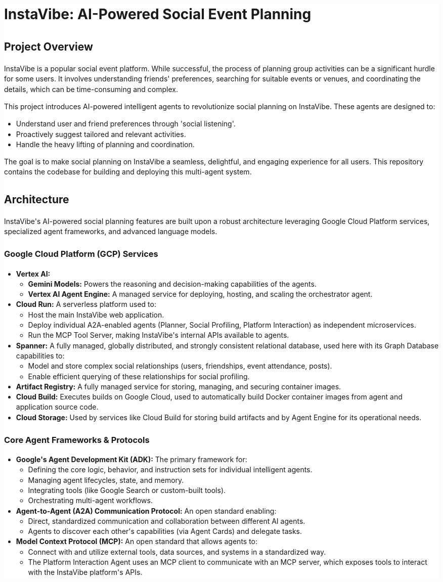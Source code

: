 # InstaVibe: AI-Powered Social Event Planning

## Project Overview

InstaVibe is a popular social event platform. While successful, the process of planning group activities can be a significant hurdle for some users. It involves understanding friends' preferences, searching for suitable events or venues, and coordinating the details, which can be time-consuming and complex.

This project introduces AI-powered intelligent agents to revolutionize social planning on InstaVibe. These agents are designed to:
*   Understand user and friend preferences through 'social listening'.
*   Proactively suggest tailored and relevant activities.
*   Handle the heavy lifting of planning and coordination.

The goal is to make social planning on InstaVibe a seamless, delightful, and engaging experience for all users. This repository contains the codebase for building and deploying this multi-agent system.

## Architecture

InstaVibe's AI-powered social planning features are built upon a robust architecture leveraging Google Cloud Platform services, specialized agent frameworks, and advanced language models.

### Google Cloud Platform (GCP) Services

*   **Vertex AI:**
    *   **Gemini Models:** Powers the reasoning and decision-making capabilities of the agents.
    *   **Vertex AI Agent Engine:** A managed service for deploying, hosting, and scaling the orchestrator agent.
*   **Cloud Run:** A serverless platform used to:
    *   Host the main InstaVibe web application.
    *   Deploy individual A2A-enabled agents (Planner, Social Profiling, Platform Interaction) as independent microservices.
    *   Run the MCP Tool Server, making InstaVibe's internal APIs available to agents.
*   **Spanner:** A fully managed, globally distributed, and strongly consistent relational database, used here with its Graph Database capabilities to:
    *   Model and store complex social relationships (users, friendships, event attendance, posts).
    *   Enable efficient querying of these relationships for social profiling.
*   **Artifact Registry:** A fully managed service for storing, managing, and securing container images.
*   **Cloud Build:** Executes builds on Google Cloud, used to automatically build Docker container images from agent and application source code.
*   **Cloud Storage:** Used by services like Cloud Build for storing build artifacts and by Agent Engine for its operational needs.

### Core Agent Frameworks & Protocols

*   **Google's Agent Development Kit (ADK):** The primary framework for:
    *   Defining the core logic, behavior, and instruction sets for individual intelligent agents.
    *   Managing agent lifecycles, state, and memory.
    *   Integrating tools (like Google Search or custom-built tools).
    *   Orchestrating multi-agent workflows.
*   **Agent-to-Agent (A2A) Communication Protocol:** An open standard enabling:
    *   Direct, standardized communication and collaboration between different AI agents.
    *   Agents to discover each other's capabilities (via Agent Cards) and delegate tasks.
*   **Model Context Protocol (MCP):** An open standard that allows agents to:
    *   Connect with and utilize external tools, data sources, and systems in a standardized way.
    *   The Platform Interaction Agent uses an MCP client to communicate with an MCP server, which exposes tools to interact with the InstaVibe platform's APIs.
